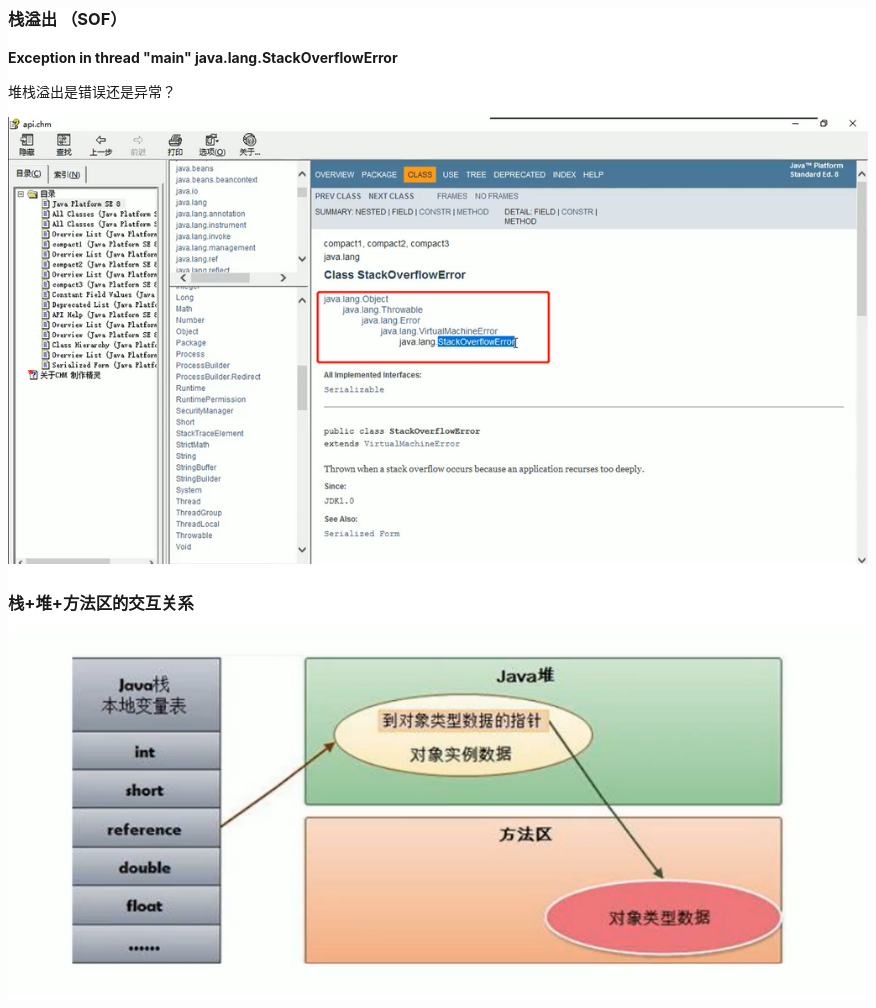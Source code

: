 
###  栈溢出 （SOF）

**Exception in thread "main" java.lang.StackOverflowError**  

堆栈溢出是错误还是异常？

![](./assets/90434413-5431-408e-878f-3b76d5118d64.png)



### 栈+堆+方法区的交互关系

![](./assets/d404438c-1def-4366-90a5-3f304dd1ddf2.png)
